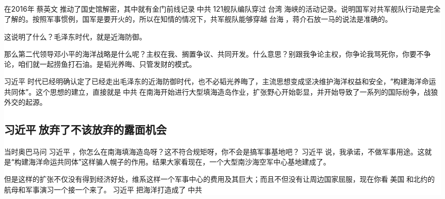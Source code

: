   在2016年
  <ok href="/term/1126">
   蔡英文
  </ok>
  推动了国史馆解密，其中就有金门前线记录
  <ok href="/term/1059">
   中共
  </ok>
  121舰队编队穿过
  <ok href="/term/1821">
   台湾
  </ok>
  海峡的活动记录。说明国军对共军舰队行动是完全了解的。按照军事惯例，国军是要开火的，所以在知情的情况下，共军舰队能够穿越
  <ok href="/term/26836">
   台海
  </ok>
  ，蒋介石放一马的说法是准确的。
 </p>
 <p>
  这说明了什么？毛泽东时代，就是近海防御。
 </p>
 <p>
  那么第二代领导邓小平的海洋战略是什么呢？主权在我、搁置争议、共同开发。什么意思？别跟我争论主权，你争论我骂死你，你要不争论，咱们就一起捞鱼打石油。是韬光养晦、只管发财的模式。
 </p>
 <p>
  <ok href="/term/1063">
   习近平
  </ok>
  时代已经明确认定了已经走出毛泽东的近海防御时代，也不必韬光养晦了，主流思想变成坚决维护海洋权益和安全，“构建海洋命运共同体”。这个思想的建立，直接就是
  <ok href="/term/1059">
   中共
  </ok>
  在南海开始进行大型填海造岛作业，扩张野心开始彰显，并开始导致了一系列的国际纷争，战狼外交的起源。
 </p>
 <h2>
  <ok href="/term/1063">
   习近平
  </ok>
  放弃了不该放弃的露面机会
 </h2>
 <p>
  当时奥巴马问
  <ok href="/term/1063">
   习近平
  </ok>
  ，你怎么在南海填海造岛呀？这不符合规矩呀，你不会是搞军事基地吧？
  <ok href="/term/1063">
   习近平
  </ok>
  说，我承诺，不做军事用途。这就是“构建海洋命运共同体”这样骗人幌子的作用。结果大家看现在，一个大型南沙海空军中心基地建成了。
 </p>
 <p>
  但是这样的扩张不仅没有得到经济好处，维系这样一个军事中心的费用及其巨大；而且不但没有让周边国家屈服，现在你看
  <ok href="/term/1045">
   美国
  </ok>
  和北约的航母和军事演习一个接一个来了。
  <ok href="/term/1063">
   习近平
  </ok>
  把海洋打造成了
  <ok href="/term/1059">
   中共
  </ok>